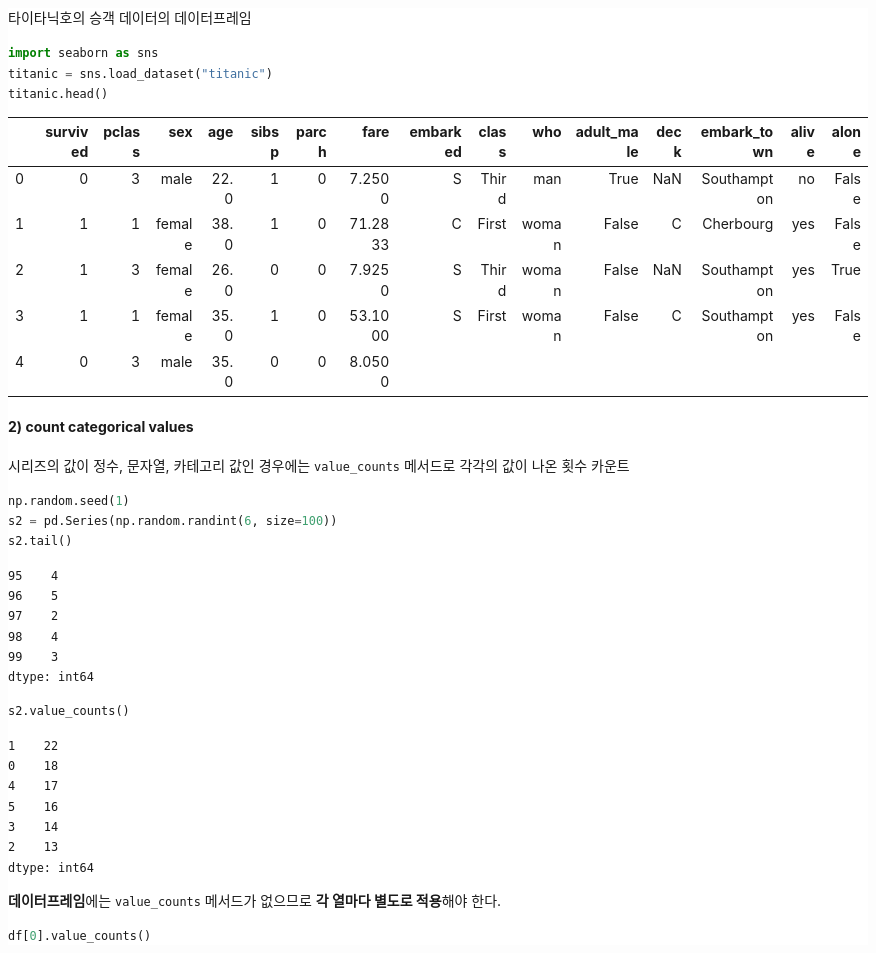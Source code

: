 타이타닉호의 승객 데이터의 데이터프레임

```python
import seaborn as sns
titanic = sns.load_dataset("titanic")
titanic.head()
```

|      | survived | pclass |    sex |  age | sibsp | parch |    fare | embarked | class |   who | adult_male | deck | embark_town | alive | alone |
| ---: | -------: | -----: | -----: | ---: | ----: | ----: | ------: | -------: | ----: | ----: | ---------: | ---: | ----------: | ----: | ----: |
|    0 |        0 |      3 |   male | 22.0 |     1 |     0 |  7.2500 |        S | Third |   man |       True |  NaN | Southampton |    no | False |
|    1 |        1 |      1 | female | 38.0 |     1 |     0 | 71.2833 |        C | First | woman |      False |    C |   Cherbourg |   yes | False |
|    2 |        1 |      3 | female | 26.0 |     0 |     0 |  7.9250 |        S | Third | woman |      False |  NaN | Southampton |   yes |  True |
|    3 |        1 |      1 | female | 35.0 |     1 |     0 | 53.1000 |        S | First | woman |      False |    C | Southampton |   yes | False |
|    4 |        0 |      3 |   male | 35.0 |     0 |     0 |  8.0500 |          |       |       |            |      |             |       |       |



#### 2) count categorical values

시리즈의 값이 정수, 문자열, 카테고리 값인 경우에는 `value_counts` 메서드로 각각의 값이 나온 횟수 카운트

```python
np.random.seed(1)
s2 = pd.Series(np.random.randint(6, size=100))
s2.tail()
```

```
95    4
96    5
97    2
98    4
99    3
dtype: int64
```

```python
s2.value_counts()
```

```
1    22
0    18
4    17
5    16
3    14
2    13
dtype: int64
```



**데이터프레임**에는 `value_counts` 메서드가 없으므로 **각 열마다 별도로 적용**해야 한다.

```python
df[0].value_counts()
```
